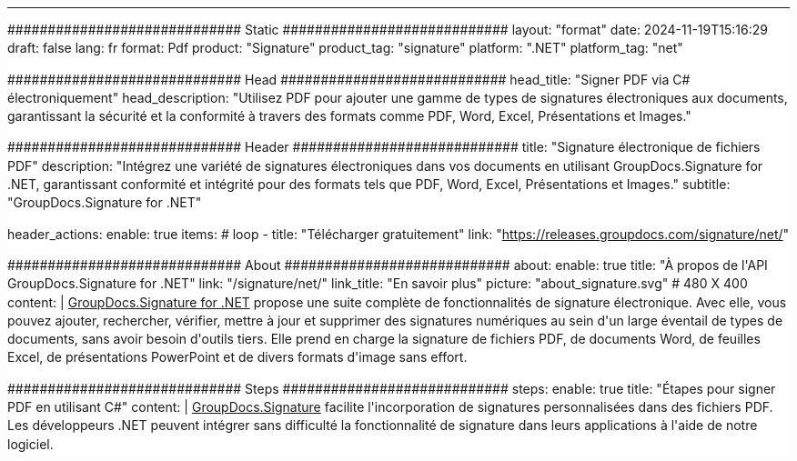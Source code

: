 



---
############################# Static ############################
layout: "format"
date:  2024-11-19T15:16:29
draft: false
lang: fr
format: Pdf
product: "Signature"
product_tag: "signature"
platform: ".NET"
platform_tag: "net"

############################# Head ############################
head_title: "Signer PDF via C# électroniquement"
head_description: "Utilisez PDF pour ajouter une gamme de types de signatures électroniques aux documents, garantissant la sécurité et la conformité à travers des formats comme PDF, Word, Excel, Présentations et Images."

############################# Header ############################
title: "Signature électronique de fichiers PDF" 
description: "Intégrez une variété de signatures électroniques dans vos documents en utilisant GroupDocs.Signature for .NET, garantissant conformité et intégrité pour des formats tels que PDF, Word, Excel, Présentations et Images."
subtitle: "GroupDocs.Signature for .NET" 

header_actions:
  enable: true
  items:
    #  loop
    - title: "Télécharger gratuitement"
      link: "https://releases.groupdocs.com/signature/net/"
      
############################# About ############################
about:
    enable: true
    title: "À propos de l'API GroupDocs.Signature for .NET"
    link: "/signature/net/"
    link_title: "En savoir plus"
    picture: "about_signature.svg" # 480 X 400
    content: |
       [GroupDocs.Signature for .NET](/signature/net/) propose une suite complète de fonctionnalités de signature électronique. Avec elle, vous pouvez ajouter, rechercher, vérifier, mettre à jour et supprimer des signatures numériques au sein d'un large éventail de types de documents, sans avoir besoin d'outils tiers. Elle prend en charge la signature de fichiers PDF, de documents Word, de feuilles Excel, de présentations PowerPoint et de divers formats d'image sans effort.

############################# Steps ############################
steps:
    enable: true
    title: "Étapes pour signer PDF en utilisant C#"
    content: |
      [GroupDocs.Signature](/signature/net/) facilite l'incorporation de signatures personnalisées dans des fichiers PDF. Les développeurs .NET peuvent intégrer sans difficulté la fonctionnalité de signature dans leurs applications à l'aide de notre logiciel.
      